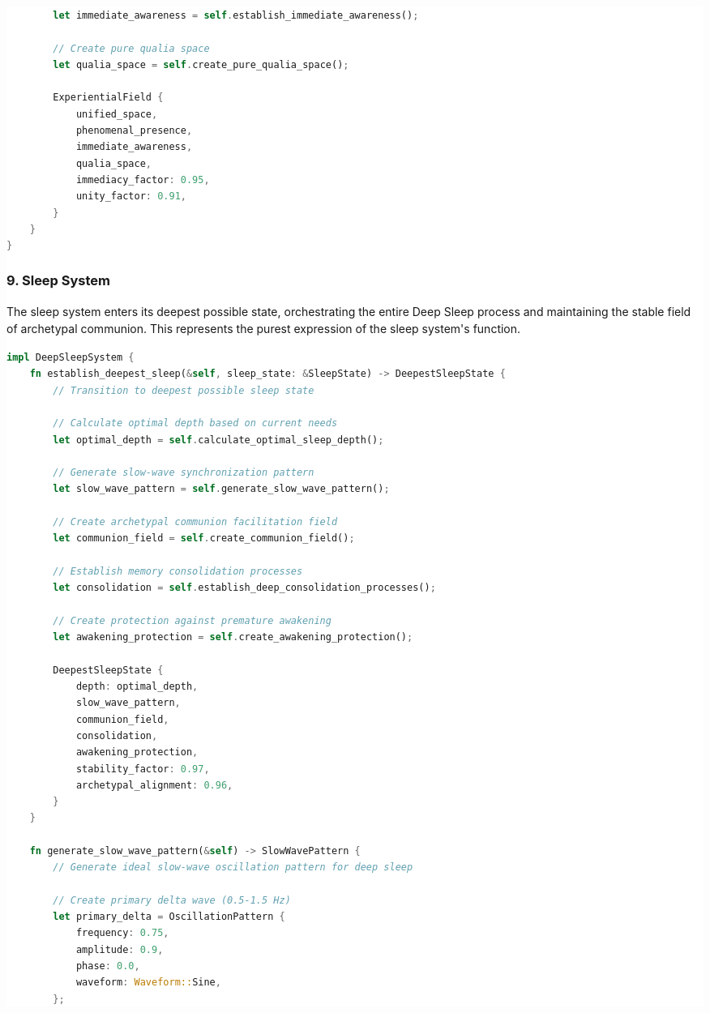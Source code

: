 ```rust
        let immediate_awareness = self.establish_immediate_awareness();
        
        // Create pure qualia space
        let qualia_space = self.create_pure_qualia_space();
        
        ExperientialField {
            unified_space,
            phenomenal_presence,
            immediate_awareness,
            qualia_space,
            immediacy_factor: 0.95,
            unity_factor: 0.91,
        }
    }
}
```

### 9. **Sleep System**
The sleep system enters its deepest possible state, orchestrating the entire Deep Sleep process and maintaining the stable field of archetypal communion. This represents the purest expression of the sleep system's function.

```rust
impl DeepSleepSystem {
    fn establish_deepest_sleep(&self, sleep_state: &SleepState) -> DeepestSleepState {
        // Transition to deepest possible sleep state
        
        // Calculate optimal depth based on current needs
        let optimal_depth = self.calculate_optimal_sleep_depth();
        
        // Generate slow-wave synchronization pattern
        let slow_wave_pattern = self.generate_slow_wave_pattern();
        
        // Create archetypal communion facilitation field
        let communion_field = self.create_communion_field();
        
        // Establish memory consolidation processes
        let consolidation = self.establish_deep_consolidation_processes();
        
        // Create protection against premature awakening
        let awakening_protection = self.create_awakening_protection();
        
        DeepestSleepState {
            depth: optimal_depth,
            slow_wave_pattern,
            communion_field,
            consolidation,
            awakening_protection,
            stability_factor: 0.97,
            archetypal_alignment: 0.96,
        }
    }
    
    fn generate_slow_wave_pattern(&self) -> SlowWavePattern {
        // Generate ideal slow-wave oscillation pattern for deep sleep
        
        // Create primary delta wave (0.5-1.5 Hz)
        let primary_delta = OscillationPattern {
            frequency: 0.75,
            amplitude: 0.9,
            phase: 0.0,
            waveform: Waveform::Sine,
        };
```